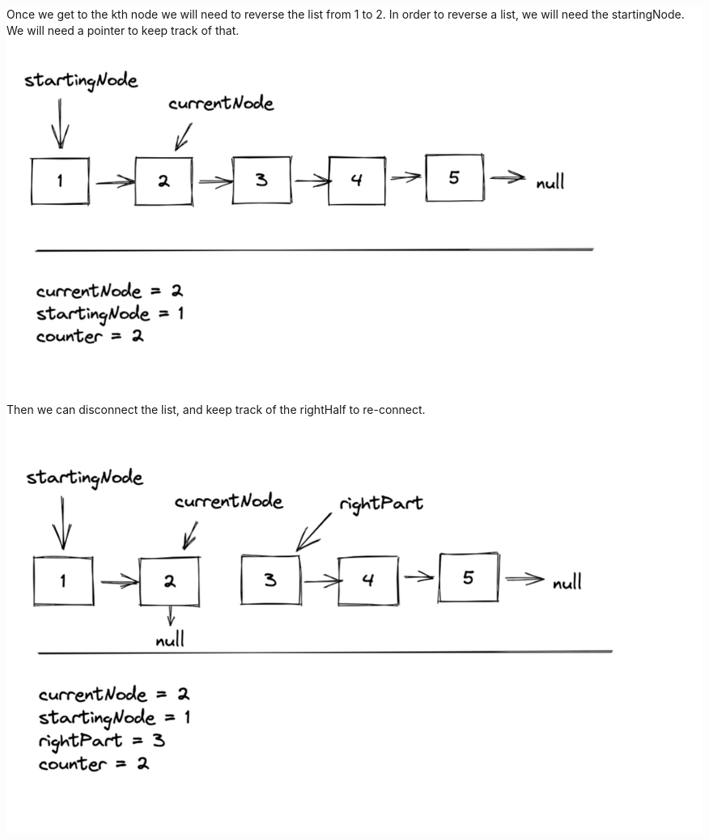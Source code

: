 Once we get to the kth node we will need to reverse the list from 1 to 2. In order to reverse a list, we will need the startingNode. 
We will need a pointer to keep track of that. 

![](firstIterationStartingNode.png)

Then we can disconnect the list, and keep track of the rightHalf to re-connect.

![](firstIterationRightPart.png)
